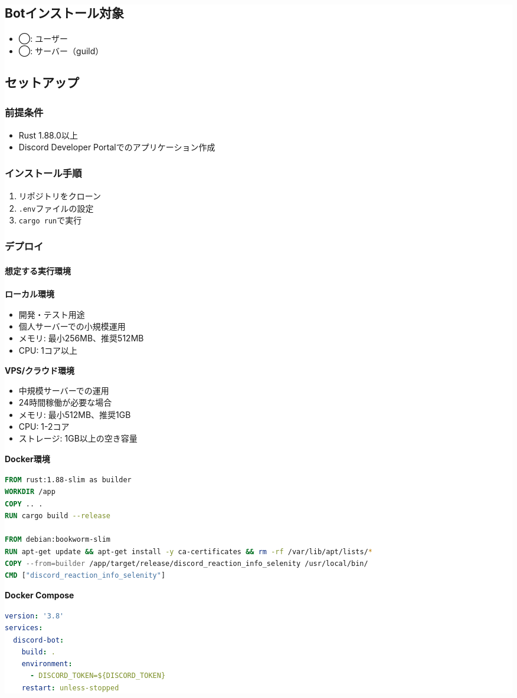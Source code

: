 ## Botインストール対象

- ◯: ユーザー
- ◯: サーバー（guild）

## セットアップ

### 前提条件

- Rust 1.88.0以上
- Discord Developer Portalでのアプリケーション作成

### インストール手順

1. リポジトリをクローン
2. `.env`ファイルの設定
3. `cargo run`で実行

### デプロイ

#### 想定する実行環境

**ローカル環境**
- 開発・テスト用途
- 個人サーバーでの小規模運用
- メモリ: 最小256MB、推奨512MB
- CPU: 1コア以上

**VPS/クラウド環境**
- 中規模サーバーでの運用
- 24時間稼働が必要な場合
- メモリ: 最小512MB、推奨1GB
- CPU: 1-2コア
- ストレージ: 1GB以上の空き容量

**Docker環境**

```dockerfile
FROM rust:1.88-slim as builder
WORKDIR /app
COPY .. .
RUN cargo build --release

FROM debian:bookworm-slim
RUN apt-get update && apt-get install -y ca-certificates && rm -rf /var/lib/apt/lists/*
COPY --from=builder /app/target/release/discord_reaction_info_selenity /usr/local/bin/
CMD ["discord_reaction_info_selenity"]
```

**Docker Compose**
```yaml
version: '3.8'
services:
  discord-bot:
    build: .
    environment:
      - DISCORD_TOKEN=${DISCORD_TOKEN}
    restart: unless-stopped
```
